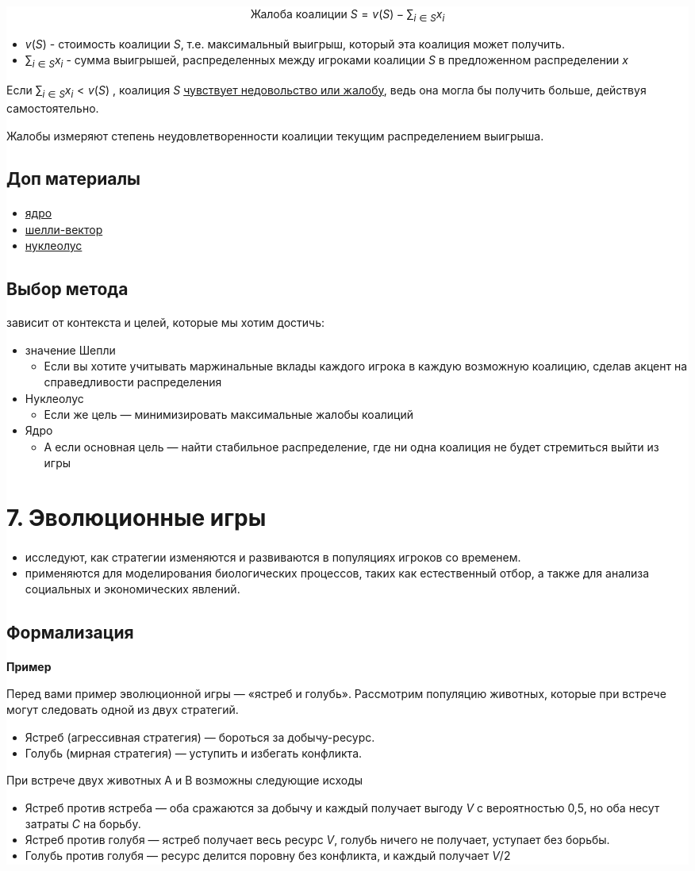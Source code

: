 $$
\text{Жалоба коалиции } S = v(S) - \sum_{i \in S} x_i
$$

- $v(S)$ - стоимость коалиции $S$, т.е. максимальный выигрыш, который эта коалиция может получить.
- $\sum_{i \in S} x_i$ - сумма выигрышей, распределенных между игроками коалиции $S$ в предложенном распределении $x$

Если $\sum_{i \in S} x_i < v(S)$ , коалиция $S$ <ins>чувствует недовольство или жалобу</ins>, ведь она могла бы получить больше, действуя самостоятельно.

Жалобы измеряют степень неудовлетворенности коалиции текущим распределением выигрыша.

## Доп материалы

- [ядро](old.math.nsc.ru/~mathecon/Marakulin/CooGAMES.pdf)
- [шелли-вектор](http://old.math.nsc.ru/~mathecon/Marakulin/CooGAMES.pdf)
- [нуклеолус](https://xity.narod.ru/game/nucl.pdf)

## Выбор метода

зависит от контекста и целей, которые мы хотим достичь:
- значение Шепли
    - Если вы хотите учитывать маржинальные вклады каждого игрока в каждую возможную коалицию, сделав акцент на справедливости распределения
- Нуклеолус
    - Если же цель — минимизировать максимальные жалобы коалиций
- Ядро
    - А если основная цель — найти стабильное распределение, где ни одна коалиция не будет стремиться выйти из игры

# 7. Эволюционные игры

- исследуют, как стратегии изменяются и развиваются в популяциях игроков со временем.
- применяются для моделирования биологических процессов, таких как естественный отбор, а также для анализа социальных и экономических явлений.

## Формализация

**Пример**

Перед вами пример эволюционной игры — «ястреб и голубь». Рассмотрим популяцию животных, которые при встрече могут следовать одной из двух стратегий.
- Ястреб (агрессивная стратегия) — бороться за добычу-ресурс.
- Голубь (мирная стратегия) — уступить и избегать конфликта.

При встрече двух животных A и B возможны следующие исходы
- Ястреб против ястреба — оба сражаются за добычу и каждый получает выгоду $V$ с вероятностью 0,5, но оба несут затраты $C$ на борьбу.
- Ястреб против голубя — ястреб получает весь ресурс $V$, голубь ничего не получает, уступает без борьбы.
- Голубь против голубя — ресурс делится поровну без конфликта, и каждый получает $V/2$
